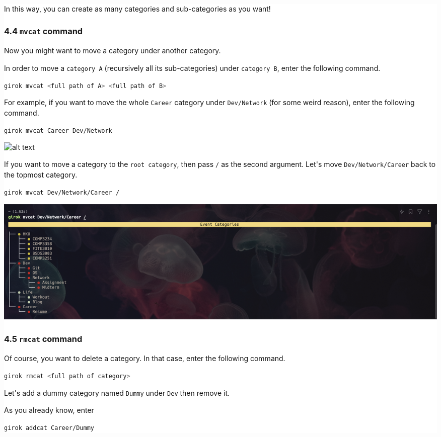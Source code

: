 In this way, you can create as many categories and sub-categories as you want!

### 4.4 `mvcat` command <a name="mvcatcommand"></a>

Now you might want to move a category under another category.

In order to move a `category A` (recursively all its sub-categories) under `category B`, enter the following command.

```bash
girok mvcat <full path of A> <full path of B>
```

For example, if you want to move the whole `Career` category under `Dev/Network` (for some weird reason), enter the following command.

```bash
girok mvcat Career Dev/Network
```

![alt text](images/girok2-addcat4.png)

If you want to move a category to the `root category`, then pass `/` as the second argument. Let's move `Dev/Network/Career` back to the topmost category.

```bash
girok mvcat Dev/Network/Career /
```

![alt text](images/girok2-addcat5.png)

### 4.5 `rmcat` command <a name="rmcatcommand"></a>

Of course, you want to delete a category. In that case, enter the following command.

```bash
girok rmcat <full path of category>
```

Let's add a dummy category named `Dummy` under `Dev` then remove it.

As you already know, enter

```bash
girok addcat Career/Dummy
```
